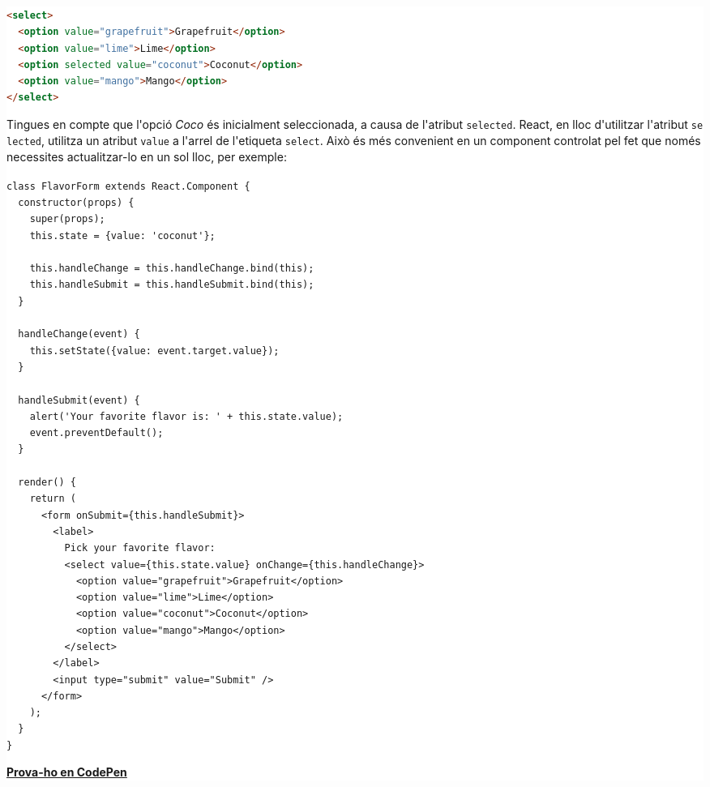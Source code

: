 ```html
<select>
  <option value="grapefruit">Grapefruit</option>
  <option value="lime">Lime</option>
  <option selected value="coconut">Coconut</option>
  <option value="mango">Mango</option>
</select>
```

Tingues en compte que l'opció *Coco* és inicialment seleccionada, a causa de l'atribut `selected`. React, en lloc d'utilitzar l'atribut `selected`, utilitza un atribut `value` a l'arrel de l'etiqueta `select`. Això és més convenient en un component controlat pel fet que només necessites actualitzar-lo en un sol lloc, per exemple:

```javascript{4,10-12,24}
class FlavorForm extends React.Component {
  constructor(props) {
    super(props);
    this.state = {value: 'coconut'};

    this.handleChange = this.handleChange.bind(this);
    this.handleSubmit = this.handleSubmit.bind(this);
  }

  handleChange(event) {
    this.setState({value: event.target.value});
  }

  handleSubmit(event) {
    alert('Your favorite flavor is: ' + this.state.value);
    event.preventDefault();
  }

  render() {
    return (
      <form onSubmit={this.handleSubmit}>
        <label>
          Pick your favorite flavor:
          <select value={this.state.value} onChange={this.handleChange}>
            <option value="grapefruit">Grapefruit</option>
            <option value="lime">Lime</option>
            <option value="coconut">Coconut</option>
            <option value="mango">Mango</option>
          </select>
        </label>
        <input type="submit" value="Submit" />
      </form>
    );
  }
}
```

[**Prova-ho en CodePen**](https://codepen.io/gaearon/pen/JbbEzX?editors=0010)
